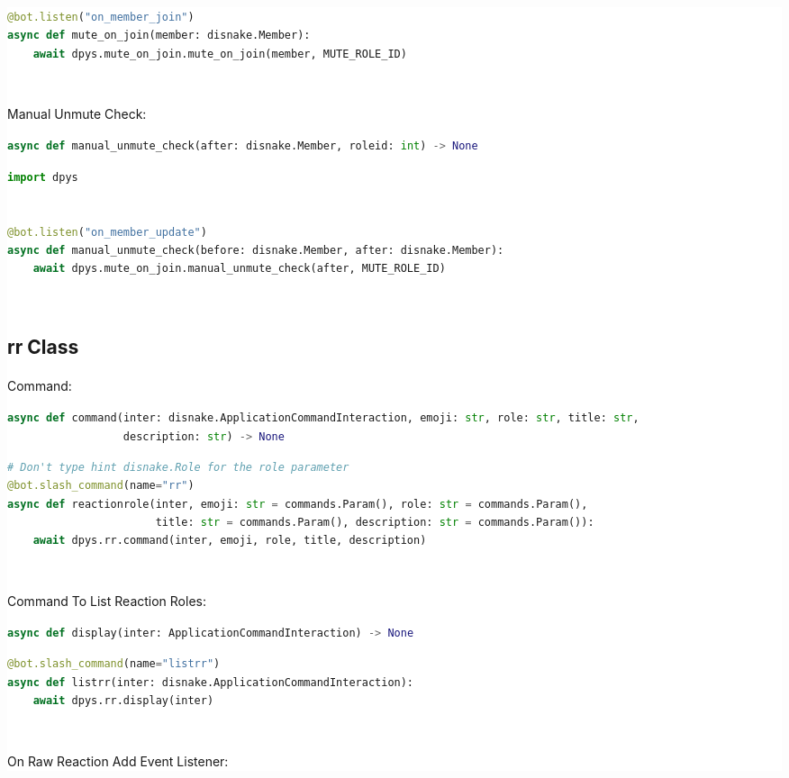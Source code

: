 ```python
@bot.listen("on_member_join")
async def mute_on_join(member: disnake.Member):
    await dpys.mute_on_join.mute_on_join(member, MUTE_ROLE_ID)
```

<br>

Manual Unmute Check:

```python
async def manual_unmute_check(after: disnake.Member, roleid: int) -> None
```

```python
import dpys


@bot.listen("on_member_update")
async def manual_unmute_check(before: disnake.Member, after: disnake.Member):
    await dpys.mute_on_join.manual_unmute_check(after, MUTE_ROLE_ID)
```

<br>

## rr Class

Command:

```python
async def command(inter: disnake.ApplicationCommandInteraction, emoji: str, role: str, title: str,
                  description: str) -> None
```

```python
# Don't type hint disnake.Role for the role parameter
@bot.slash_command(name="rr")
async def reactionrole(inter, emoji: str = commands.Param(), role: str = commands.Param(),
                       title: str = commands.Param(), description: str = commands.Param()):
    await dpys.rr.command(inter, emoji, role, title, description)
```

<br>

Command To List Reaction Roles:

```python
async def display(inter: ApplicationCommandInteraction) -> None
```

```python
@bot.slash_command(name="listrr")
async def listrr(inter: disnake.ApplicationCommandInteraction):
    await dpys.rr.display(inter)
```

<br>

On Raw Reaction Add Event Listener:
